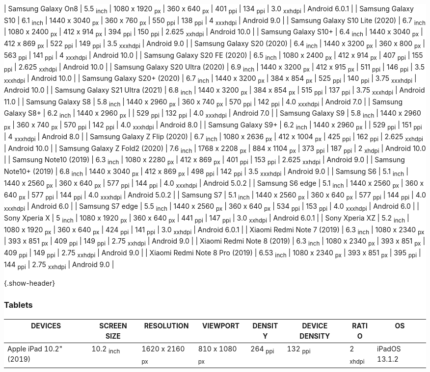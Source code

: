 | Samsung Galaxy On8                 | 5.5 <sub>inch</sub>  | 1080 x 1920 <sub>px</sub> | 360 x 640 <sub>px</sub>  | 401 <sub>ppi</sub> | 134 <sub>ppi</sub> | 3.0 <sub>xxhdpi</sub>   | Android 6.0.1 |
| Samsung Galaxy S10                 | 6.1 <sub>inch</sub>  | 1440 x 3040 <sub>px</sub> | 360 x 760 <sub>px</sub>  | 550 <sub>ppi</sub> | 138 <sub>ppi</sub> | 4 <sub>xxxhdpi</sub>    | Android 9.0   |
| Samsung Galaxy S10 Lite (2020)     | 6.7 <sub>inch</sub>  | 1080 x 2400 <sub>px</sub> | 412 x 914 <sub>px</sub>  | 394 <sub>ppi</sub> | 150 <sub>ppi</sub> | 2.625 <sub>xxhdpi</sub> | Android 10.0  |
| Samsung Galaxy S10+                | 6.4 <sub>inch</sub>  | 1440 x 3040 <sub>px</sub> | 412 x 869 <sub>px</sub>  | 522 <sub>ppi</sub> | 149 <sub>ppi</sub> | 3.5 <sub>xxxhdpi</sub>  | Android 9.0   |
| Samsung Galaxy S20 (2020)          | 6.4 <sub>inch</sub>  | 1440 x 3200 <sub>px</sub> | 360 x 800 <sub>px</sub>  | 563 <sub>ppi</sub> | 141 <sub>ppi</sub> | 4 <sub>xxxhdpi</sub>    | Android 10.0  |
| Samsung Galaxy S20 FE (2020)       | 6.5 <sub>inch</sub>  | 1080 x 2400 <sub>px</sub> | 412 x 914 <sub>px</sub>  | 407 <sub>ppi</sub> | 155 <sub>ppi</sub> | 2.625 <sub>xxhdpi</sub> | Android 10.0  |
| Samsung Galaxy S20 Ultra (2020)    | 6.9 <sub>inch</sub>  | 1440 x 3200 <sub>px</sub> | 412 x 915 <sub>px</sub>  | 511 <sub>ppi</sub> | 146 <sub>ppi</sub> | 3.5 <sub>xxxhdpi</sub>  | Android 10.0  |
| Samsung Galaxy S20+ (2020)         | 6.7 <sub>inch</sub>  | 1440 x 3200 <sub>px</sub> | 384 x 854 <sub>px</sub>  | 525 <sub>ppi</sub> | 140 <sub>ppi</sub> | 3.75 <sub>xxxhdpi</sub> | Android 10.0  |
| Samsung Galaxy S21 Ultra (2021)    | 6.8 <sub>inch</sub>  | 1440 x 3200 <sub>px</sub> | 384 x 854 <sub>px</sub>  | 515 <sub>ppi</sub> | 137 <sub>ppi</sub> | 3.75 <sub>xxxhdpi</sub> | Android 11.0  |
| Samsung Galaxy S8                  | 5.8 <sub>inch</sub>  | 1440 x 2960 <sub>px</sub> | 360 x 740 <sub>px</sub>  | 570 <sub>ppi</sub> | 142 <sub>ppi</sub> | 4.0 <sub>xxxhdpi</sub>  | Android 7.0   |
| Samsung Galaxy S8+                 | 6.2 <sub>inch</sub>  | 1440 x 2960 <sub>px</sub> |                          | 529 <sub>ppi</sub> | 132 <sub>ppi</sub> | 4.0 <sub>xxxhdpi</sub>  | Android 7.0   |
| Samsung Galaxy S9                  | 5.8 <sub>inch</sub>  | 1440 x 2960 <sub>px</sub> | 360 x 740 <sub>px</sub>  | 570 <sub>ppi</sub> | 142 <sub>ppi</sub> | 4.0 <sub>xxxhdpi</sub>  | Android 8.0   |
| Samsung Galaxy S9+                 | 6.2 <sub>inch</sub>  | 1440 x 2960 <sub>px</sub> |                          | 529 <sub>ppi</sub> | 151 <sub>ppi</sub> | 4 <sub>xxxhdpi</sub>    | Android 8.0   |
| Samsung Galaxy Z Flip (2020)       | 6.7 <sub>inch</sub>  | 1080 x 2636 <sub>px</sub> | 412 x 1004 <sub>px</sub> | 425 <sub>ppi</sub> | 162 <sub>ppi</sub> | 2.625 <sub>xxhdpi</sub> | Android 10.0  |
| Samsung Galaxy Z Fold2 (2020)      | 7.6 <sub>inch</sub>  | 1768 x 2208 <sub>px</sub> | 884 x 1104 <sub>px</sub> | 373 <sub>ppi</sub> | 187 <sub>ppi</sub> | 2 <sub>xhdpi</sub>      | Android 10.0  |
| Samsung Note10 (2019)              | 6.3 <sub>inch</sub>  | 1080 x 2280 <sub>px</sub> | 412 x 869 <sub>px</sub>  | 401 <sub>ppi</sub> | 153 <sub>ppi</sub> | 2.625 <sub>xxhdpi</sub> | Android 9.0   |
| Samsung Note10+ (2019)             | 6.8 <sub>inch</sub>  | 1440 x 3040 <sub>px</sub> | 412 x 869 <sub>px</sub>  | 498 <sub>ppi</sub> | 142 <sub>ppi</sub> | 3.5 <sub>xxxhdpi</sub>  | Android 9.0   |
| Samsung S6                         | 5.1 <sub>inch</sub>  | 1440 x 2560 <sub>px</sub> | 360 x 640 <sub>px</sub>  | 577 <sub>ppi</sub> | 144 <sub>ppi</sub> | 4.0 <sub>xxxhdpi</sub>  | Android 5.0.2 |
| Samsung S6 edge                    | 5.1 <sub>inch</sub>  | 1440 x 2560 <sub>px</sub> | 360 x 640 <sub>px</sub>  | 577 <sub>ppi</sub> | 144 <sub>ppi</sub> | 4.0 <sub>xxxhdpi</sub>  | Android 5.0.2 |
| Samsung S7                         | 5.1 <sub>inch</sub>  | 1440 x 2560 <sub>px</sub> | 360 x 640 <sub>px</sub>  | 577 <sub>ppi</sub> | 144 <sub>ppi</sub> | 4.0 <sub>xxxhdpi</sub>  | Android 6.0   |
| Samsung S7 edge                    | 5.5 <sub>inch</sub>  | 1440 x 2560 <sub>px</sub> | 360 x 640 <sub>px</sub>  | 534 <sub>ppi</sub> | 153 <sub>ppi</sub> | 4.0 <sub>xxxhdpi</sub>  | Android 6.0   |
| Sony Xperia X                      | 5 <sub>inch</sub>    | 1080 x 1920 <sub>px</sub> | 360 x 640 <sub>px</sub>  | 441 <sub>ppi</sub> | 147 <sub>ppi</sub> | 3.0 <sub>xxhdpi</sub>   | Android 6.0.1 |
| Sony Xperia XZ                     | 5.2 <sub>inch</sub>  | 1080 x 1920 <sub>px</sub> | 360 x 640 <sub>px</sub>  | 424 <sub>ppi</sub> | 141 <sub>ppi</sub> | 3.0 <sub>xxhdpi</sub>   | Android 6.0.1 |
| Xiaomi Redmi Note 7 (2019)         | 6.3 <sub>inch</sub>  | 1080 x 2340 <sub>px</sub> | 393 x 851 <sub>px</sub>  | 409 <sub>ppi</sub> | 149 <sub>ppi</sub> | 2.75 <sub>xxhdpi</sub>  | Android 9.0   |
| Xiaomi Redmi Note 8 (2019)         | 6.3 <sub>inch</sub>  | 1080 x 2340 <sub>px</sub> | 393 x 851 <sub>px</sub>  | 409 <sub>ppi</sub> | 149 <sub>ppi</sub> | 2.75 <sub>xxhdpi</sub>  | Android 9.0   |
| Xiaomi Redmi Note 8 Pro (2019)     | 6.53 <sub>inch</sub> | 1080 x 2340 <sub>px</sub> | 393 x 851 <sub>px</sub>  | 395 <sub>ppi</sub> | 144 <sub>ppi</sub> | 2.75 <sub>xxhdpi</sub>  | Android 9.0   |

{.show-header}

### Tablets

| DEVICES                     | SCREEN SIZE          | RESOLUTION                | VIEWPORT                  | DENSITY            | DEVICE DENSITY     | RATIO                | OS            |
| --------------------------- | -------------------- | ------------------------- | ------------------------- | ------------------ | ------------------ | -------------------- | ------------- |
| Apple iPad 10.2" (2019)     | 10.2 <sub>inch</sub> | 1620 x 2160 <sub>px</sub> | 810 x 1080 <sub>px</sub>  | 264 <sub>ppi</sub> | 132 <sub>ppi</sub> | 2 <sub>xhdpi</sub>   | iPadOS 13.1.2 |